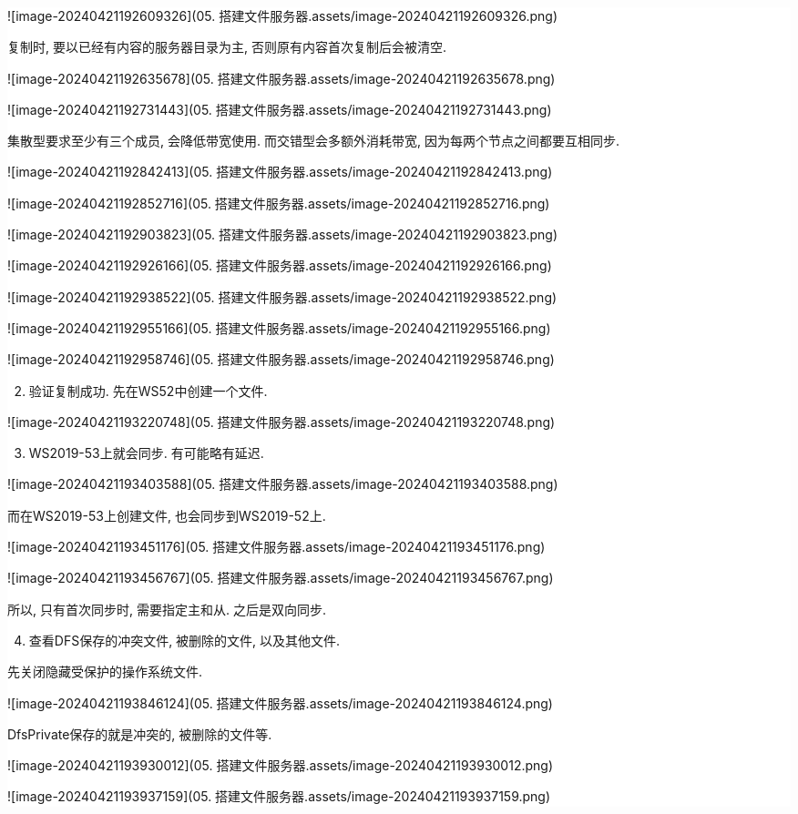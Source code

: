 ![image-20240421192609326](05. 搭建文件服务器.assets/image-20240421192609326.png)

复制时, 要以已经有内容的服务器目录为主, 否则原有内容首次复制后会被清空.

![image-20240421192635678](05. 搭建文件服务器.assets/image-20240421192635678.png)

![image-20240421192731443](05. 搭建文件服务器.assets/image-20240421192731443.png)

集散型要求至少有三个成员, 会降低带宽使用. 而交错型会多额外消耗带宽, 因为每两个节点之间都要互相同步.

![image-20240421192842413](05. 搭建文件服务器.assets/image-20240421192842413.png)

![image-20240421192852716](05. 搭建文件服务器.assets/image-20240421192852716.png)

![image-20240421192903823](05. 搭建文件服务器.assets/image-20240421192903823.png)

![image-20240421192926166](05. 搭建文件服务器.assets/image-20240421192926166.png)

![image-20240421192938522](05. 搭建文件服务器.assets/image-20240421192938522.png)

![image-20240421192955166](05. 搭建文件服务器.assets/image-20240421192955166.png)

![image-20240421192958746](05. 搭建文件服务器.assets/image-20240421192958746.png)

2. 验证复制成功. 先在WS52中创建一个文件.

![image-20240421193220748](05. 搭建文件服务器.assets/image-20240421193220748.png)

3. WS2019-53上就会同步. 有可能略有延迟.

![image-20240421193403588](05. 搭建文件服务器.assets/image-20240421193403588.png)



而在WS2019-53上创建文件, 也会同步到WS2019-52上.

![image-20240421193451176](05. 搭建文件服务器.assets/image-20240421193451176.png)

![image-20240421193456767](05. 搭建文件服务器.assets/image-20240421193456767.png)

所以, 只有首次同步时, 需要指定主和从. 之后是双向同步.

4. 查看DFS保存的冲突文件, 被删除的文件, 以及其他文件.

先关闭隐藏受保护的操作系统文件.



![image-20240421193846124](05. 搭建文件服务器.assets/image-20240421193846124.png)

DfsPrivate保存的就是冲突的, 被删除的文件等.

![image-20240421193930012](05. 搭建文件服务器.assets/image-20240421193930012.png)

![image-20240421193937159](05. 搭建文件服务器.assets/image-20240421193937159.png)
